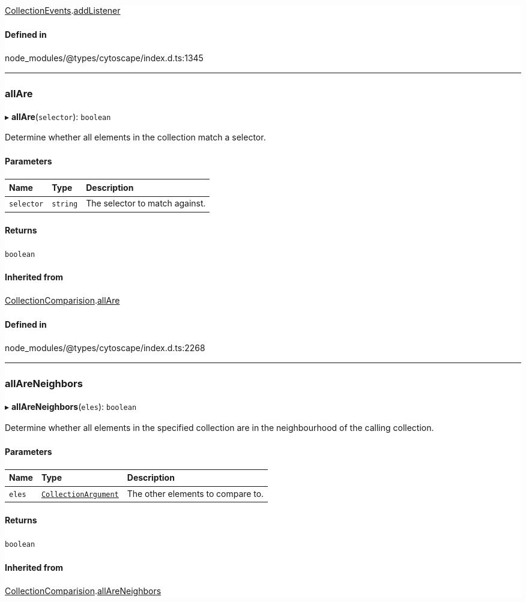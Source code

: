 [CollectionEvents](components_ClusterNodeContainer._internal_.CollectionEvents.md).[addListener](components_ClusterNodeContainer._internal_.CollectionEvents.md#addlistener)

#### Defined in

node_modules/@types/cytoscape/index.d.ts:1345

___

### allAre

▸ **allAre**(`selector`): `boolean`

Determine whether all elements in the collection match a selector.

#### Parameters

| Name | Type | Description |
| :------ | :------ | :------ |
| `selector` | `string` | The selector to match against. |

#### Returns

`boolean`

#### Inherited from

[CollectionComparision](components_ClusterNodeContainer._internal_.CollectionComparision.md).[allAre](components_ClusterNodeContainer._internal_.CollectionComparision.md#allare)

#### Defined in

node_modules/@types/cytoscape/index.d.ts:2268

___

### allAreNeighbors

▸ **allAreNeighbors**(`eles`): `boolean`

Determine whether all elements in the specified collection are in the neighbourhood of the calling collection.

#### Parameters

| Name | Type | Description |
| :------ | :------ | :------ |
| `eles` | [`CollectionArgument`](../modules/components_ClusterNodeContainer._internal_.md#collectionargument) | The other elements to compare to. |

#### Returns

`boolean`

#### Inherited from

[CollectionComparision](components_ClusterNodeContainer._internal_.CollectionComparision.md).[allAreNeighbors](components_ClusterNodeContainer._internal_.CollectionComparision.md#allareneighbors)
